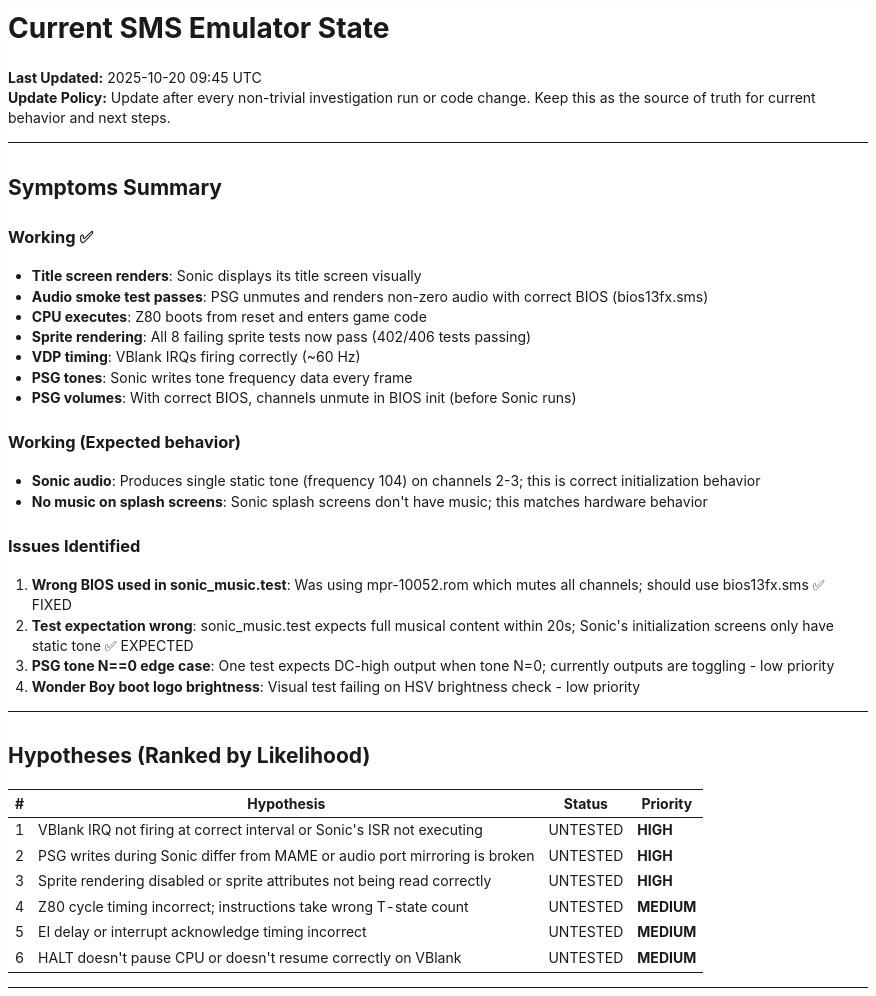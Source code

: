 # Current SMS Emulator State

**Last Updated:** 2025-10-20 09:45 UTC  
**Update Policy:** Update after every non-trivial investigation run or code change. Keep this as the source of truth for current behavior and next steps.

---

## Symptoms Summary

### Working ✅
- **Title screen renders**: Sonic displays its title screen visually
- **Audio smoke test passes**: PSG unmutes and renders non-zero audio with correct BIOS (bios13fx.sms)
- **CPU executes**: Z80 boots from reset and enters game code
- **Sprite rendering**: All 8 failing sprite tests now pass (402/406 tests passing)
- **VDP timing**: VBlank IRQs firing correctly (~60 Hz)
- **PSG tones**: Sonic writes tone frequency data every frame
- **PSG volumes**: With correct BIOS, channels unmute in BIOS init (before Sonic runs)

### Working (Expected behavior)
- **Sonic audio**: Produces single static tone (frequency 104) on channels 2-3; this is correct initialization behavior
- **No music on splash screens**: Sonic splash screens don't have music; this matches hardware behavior

### Issues Identified
1. **Wrong BIOS used in sonic_music.test**: Was using mpr-10052.rom which mutes all channels; should use bios13fx.sms ✅ FIXED
2. **Test expectation wrong**: sonic_music.test expects full musical content within 20s; Sonic's initialization screens only have static tone ✅ EXPECTED
3. **PSG tone N==0 edge case**: One test expects DC-high output when tone N=0; currently outputs are toggling - low priority
4. **Wonder Boy boot logo brightness**: Visual test failing on HSV brightness check - low priority

---

## Hypotheses (Ranked by Likelihood)

| # | Hypothesis | Status | Priority |
|---|-----------|--------|----------|
| 1 | VBlank IRQ not firing at correct interval or Sonic's ISR not executing | UNTESTED | **HIGH** |
| 2 | PSG writes during Sonic differ from MAME or audio port mirroring is broken | UNTESTED | **HIGH** |
| 3 | Sprite rendering disabled or sprite attributes not being read correctly | UNTESTED | **HIGH** |
| 4 | Z80 cycle timing incorrect; instructions take wrong T-state count | UNTESTED | **MEDIUM** |
| 5 | EI delay or interrupt acknowledge timing incorrect | UNTESTED | **MEDIUM** |
| 6 | HALT doesn't pause CPU or doesn't resume correctly on VBlank | UNTESTED | **MEDIUM** |

---